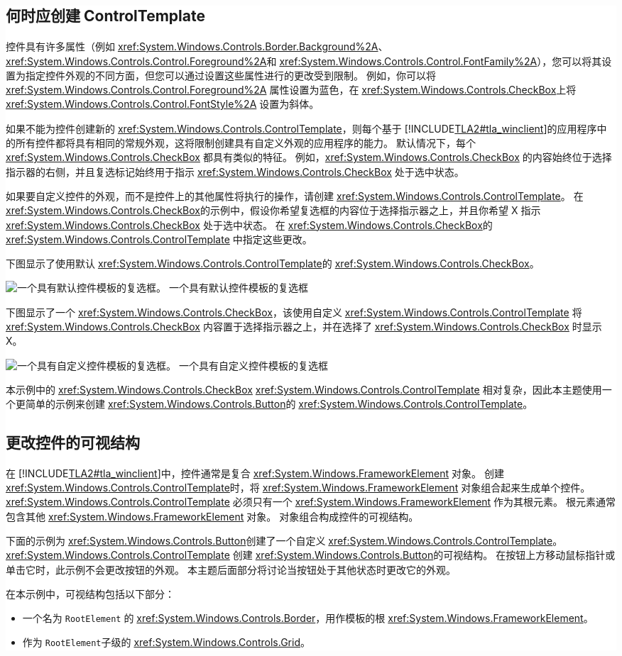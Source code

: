 <a name="when_you_should_create_a_controltemplate"></a>
## <a name="when-you-should-create-a-controltemplate"></a>何时应创建 ControlTemplate
 控件具有许多属性（例如 <xref:System.Windows.Controls.Border.Background%2A>、<xref:System.Windows.Controls.Control.Foreground%2A>和 <xref:System.Windows.Controls.Control.FontFamily%2A>），您可以将其设置为指定控件外观的不同方面，但您可以通过设置这些属性进行的更改受到限制。 例如，你可以将 <xref:System.Windows.Controls.Control.Foreground%2A> 属性设置为蓝色，在 <xref:System.Windows.Controls.CheckBox>上将 <xref:System.Windows.Controls.Control.FontStyle%2A> 设置为斜体。

 如果不能为控件创建新的 <xref:System.Windows.Controls.ControlTemplate>，则每个基于 [!INCLUDE[TLA2#tla_winclient](../../../../includes/tla2sharptla-winclient-md.md)]的应用程序中的所有控件都将具有相同的常规外观，这将限制创建具有自定义外观的应用程序的能力。 默认情况下，每个 <xref:System.Windows.Controls.CheckBox> 都具有类似的特征。 例如，<xref:System.Windows.Controls.CheckBox> 的内容始终位于选择指示器的右侧，并且复选标记始终用于指示 <xref:System.Windows.Controls.CheckBox> 处于选中状态。

 如果要自定义控件的外观，而不是控件上的其他属性将执行的操作，请创建 <xref:System.Windows.Controls.ControlTemplate>。 在 <xref:System.Windows.Controls.CheckBox>的示例中，假设你希望复选框的内容位于选择指示器之上，并且你希望 X 指示 <xref:System.Windows.Controls.CheckBox> 处于选中状态。 在 <xref:System.Windows.Controls.CheckBox>的 <xref:System.Windows.Controls.ControlTemplate> 中指定这些更改。

 下图显示了使用默认 <xref:System.Windows.Controls.ControlTemplate>的 <xref:System.Windows.Controls.CheckBox>。

 ![一个具有默认控件模板的复选框。](./media/ndp-checkboxdefault.png "NDP_CheckBoxDefault")
一个具有默认控件模板的复选框

 下图显示了一个 <xref:System.Windows.Controls.CheckBox>，该使用自定义 <xref:System.Windows.Controls.ControlTemplate> 将 <xref:System.Windows.Controls.CheckBox> 内容置于选择指示器之上，并在选择了 <xref:System.Windows.Controls.CheckBox> 时显示 X。

 ![一个具有自定义控件模板的复选框。](./media/ndp-checkboxcustom.png "NDP_CheckBoxCustom")
一个具有自定义控件模板的复选框

 本示例中的 <xref:System.Windows.Controls.CheckBox> <xref:System.Windows.Controls.ControlTemplate> 相对复杂，因此本主题使用一个更简单的示例来创建 <xref:System.Windows.Controls.Button>的 <xref:System.Windows.Controls.ControlTemplate>。

<a name="changing_the_visual_structure_of_a_control"></a>
## <a name="changing-the-visual-structure-of-a-control"></a>更改控件的可视结构
 在 [!INCLUDE[TLA2#tla_winclient](../../../../includes/tla2sharptla-winclient-md.md)]中，控件通常是复合 <xref:System.Windows.FrameworkElement> 对象。 创建 <xref:System.Windows.Controls.ControlTemplate>时，将 <xref:System.Windows.FrameworkElement> 对象组合起来生成单个控件。 <xref:System.Windows.Controls.ControlTemplate> 必须只有一个 <xref:System.Windows.FrameworkElement> 作为其根元素。 根元素通常包含其他 <xref:System.Windows.FrameworkElement> 对象。 对象组合构成控件的可视结构。

 下面的示例为 <xref:System.Windows.Controls.Button>创建了一个自定义 <xref:System.Windows.Controls.ControlTemplate>。 <xref:System.Windows.Controls.ControlTemplate> 创建 <xref:System.Windows.Controls.Button>的可视结构。 在按钮上方移动鼠标指针或单击它时，此示例不会更改按钮的外观。 本主题后面部分将讨论当按钮处于其他状态时更改它的外观。

 在本示例中，可视结构包括以下部分：

- 一个名为 `RootElement` 的 <xref:System.Windows.Controls.Border>，用作模板的根 <xref:System.Windows.FrameworkElement>。

- 作为 `RootElement`子级的 <xref:System.Windows.Controls.Grid>。
